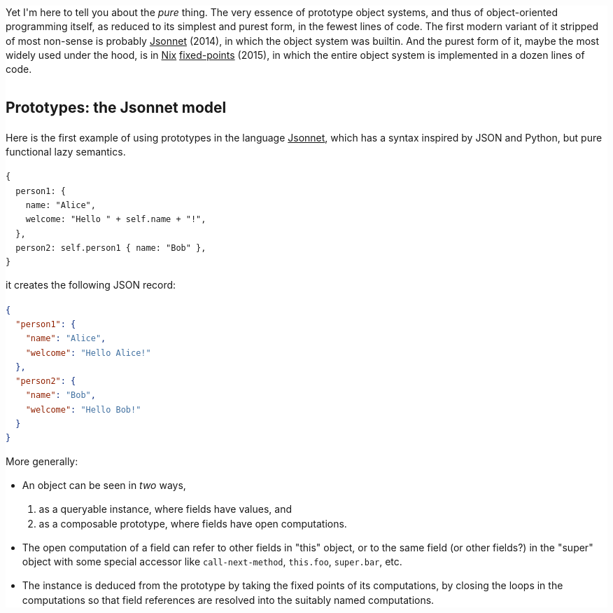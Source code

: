 Yet I'm here to tell you about the *pure* thing.
The very essence of prototype object systems,
and thus of object-oriented programming itself,
as reduced to its simplest and purest form, in the fewest lines of code.
The first modern variant of it stripped of most non-sense is probably
[Jsonnet](https://jsonnet.org/) (2014), in which the object system was builtin.
And the purest form of it, maybe the most widely used under the hood, is in
[Nix](https://nixos.org/nix)
[fixed-points](https://github.com/NixOS/nixpkgs/blob/master/lib/fixed-points.nix) (2015),
in which the entire object system is implemented in a dozen lines of code.

## Prototypes: the Jsonnet model

Here is the first example of using prototypes in the language [Jsonnet](https://jsonnet.org/),
which has a syntax inspired by JSON and Python, but
pure functional lazy semantics.

```jsonnet
{
  person1: {
    name: "Alice",
    welcome: "Hello " + self.name + "!",
  },
  person2: self.person1 { name: "Bob" },
}
```

it creates the following JSON record:

```json
{
  "person1": {
    "name": "Alice",
    "welcome": "Hello Alice!"
  },
  "person2": {
    "name": "Bob",
    "welcome": "Hello Bob!"
  }
}
```

More generally:

  * An object can be seen in *two* ways,
    1. as a queryable instance, where fields have values, and
    2. as a composable prototype, where fields have open computations.

  * The open computation of a field can refer to other fields in "this" object,
    or to the same field (or other fields?) in the "super" object
    with some special accessor like `call-next-method`, `this.foo`, `super.bar`, etc.

  * The instance is deduced from the prototype by taking the fixed points of its computations,
    by closing the loops in the computations so that field references are resolved
    into the suitably named computations.
